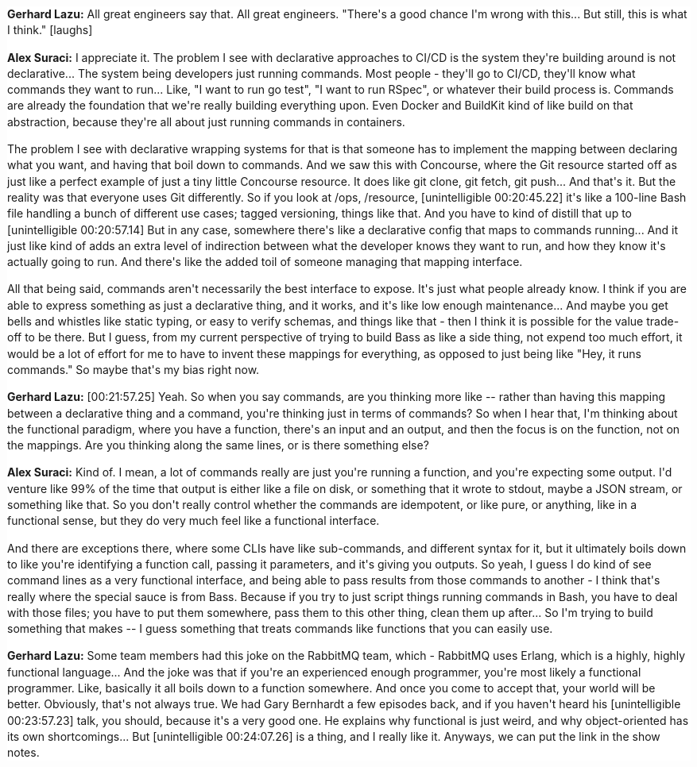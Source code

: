 **Gerhard Lazu:** All great engineers say that. All great engineers. "There's a good chance I'm wrong with this... But still, this is what I think." \[laughs\]

**Alex Suraci:** I appreciate it. The problem I see with declarative approaches to CI/CD is the system they're building around is not declarative... The system being developers just running commands. Most people - they'll go to CI/CD, they'll know what commands they want to run... Like, "I want to run go test", "I want to run RSpec", or whatever their build process is. Commands are already the foundation that we're really building everything upon. Even Docker and BuildKit kind of like build on that abstraction, because they're all about just running commands in containers.

The problem I see with declarative wrapping systems for that is that someone has to implement the mapping between declaring what you want, and having that boil down to commands. And we saw this with Concourse, where the Git resource started off as just like a perfect example of just a tiny little Concourse resource. It does like git clone, git fetch, git push... And that's it. But the reality was that everyone uses Git differently. So if you look at /ops, /resource, \[unintelligible 00:20:45.22\] it's like a 100-line Bash file handling a bunch of different use cases; tagged versioning, things like that. And you have to kind of distill that up to \[unintelligible 00:20:57.14\] But in any case, somewhere there's like a declarative config that maps to commands running... And it just like kind of adds an extra level of indirection between what the developer knows they want to run, and how they know it's actually going to run. And there's like the added toil of someone managing that mapping interface.

All that being said, commands aren't necessarily the best interface to expose. It's just what people already know. I think if you are able to express something as just a declarative thing, and it works, and it's like low enough maintenance... And maybe you get bells and whistles like static typing, or easy to verify schemas, and things like that - then I think it is possible for the value trade-off to be there. But I guess, from my current perspective of trying to build Bass as like a side thing, not expend too much effort, it would be a lot of effort for me to have to invent these mappings for everything, as opposed to just being like "Hey, it runs commands." So maybe that's my bias right now.

**Gerhard Lazu:** \[00:21:57.25\] Yeah. So when you say commands, are you thinking more like -- rather than having this mapping between a declarative thing and a command, you're thinking just in terms of commands? So when I hear that, I'm thinking about the functional paradigm, where you have a function, there's an input and an output, and then the focus is on the function, not on the mappings. Are you thinking along the same lines, or is there something else?

**Alex Suraci:** Kind of. I mean, a lot of commands really are just you're running a function, and you're expecting some output. I'd venture like 99% of the time that output is either like a file on disk, or something that it wrote to stdout, maybe a JSON stream, or something like that. So you don't really control whether the commands are idempotent, or like pure, or anything, like in a functional sense, but they do very much feel like a functional interface.

And there are exceptions there, where some CLIs have like sub-commands, and different syntax for it, but it ultimately boils down to like you're identifying a function call, passing it parameters, and it's giving you outputs. So yeah, I guess I do kind of see command lines as a very functional interface, and being able to pass results from those commands to another - I think that's really where the special sauce is from Bass. Because if you try to just script things running commands in Bash, you have to deal with those files; you have to put them somewhere, pass them to this other thing, clean them up after... So I'm trying to build something that makes -- I guess something that treats commands like functions that you can easily use.

**Gerhard Lazu:** Some team members had this joke on the RabbitMQ team, which - RabbitMQ uses Erlang, which is a highly, highly functional language... And the joke was that if you're an experienced enough programmer, you're most likely a functional programmer. Like, basically it all boils down to a function somewhere. And once you come to accept that, your world will be better. Obviously, that's not always true. We had Gary Bernhardt a few episodes back, and if you haven't heard his \[unintelligible 00:23:57.23\] talk, you should, because it's a very good one. He explains why functional is just weird, and why object-oriented has its own shortcomings... But \[unintelligible 00:24:07.26\] is a thing, and I really like it. Anyways, we can put the link in the show notes.
